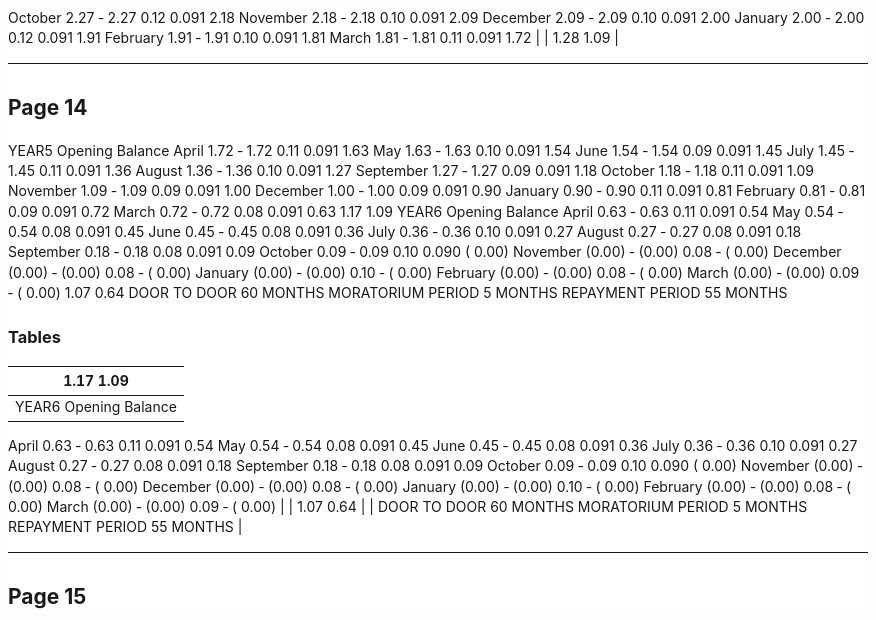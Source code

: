October 2.27 ‐ 2.27 0.12 0.091 2.18
November 2.18 ‐ 2.18 0.10 0.091 2.09
December 2.09 ‐ 2.09 0.10 0.091 2.00
January 2.00 ‐ 2.00 0.12 0.091 1.91
February 1.91 ‐ 1.91 0.10 0.091 1.81
March 1.81 ‐ 1.81 0.11 0.091 1.72 |
| 1.28 1.09 |

---

## Page 14

YEAR5 Opening Balance April 1.72 ‐ 1.72 0.11 0.091 1.63 May 1.63 ‐ 1.63 0.10 0.091 1.54 June 1.54 ‐ 1.54 0.09 0.091 1.45 July 1.45 ‐ 1.45 0.11 0.091 1.36 August 1.36 ‐ 1.36 0.10 0.091 1.27 September 1.27 ‐ 1.27 0.09 0.091 1.18 October 1.18 ‐ 1.18 0.11 0.091 1.09 November 1.09 ‐ 1.09 0.09 0.091 1.00 December 1.00 ‐ 1.00 0.09 0.091 0.90 January 0.90 ‐ 0.90 0.11 0.091 0.81 February 0.81 ‐ 0.81 0.09 0.091 0.72 March 0.72 ‐ 0.72 0.08 0.091 0.63 1.17 1.09 YEAR6 Opening Balance April 0.63 ‐ 0.63 0.11 0.091 0.54 May 0.54 ‐ 0.54 0.08 0.091 0.45 June 0.45 ‐ 0.45 0.08 0.091 0.36 July 0.36 ‐ 0.36 0.10 0.091 0.27 August 0.27 ‐ 0.27 0.08 0.091 0.18 September 0.18 ‐ 0.18 0.08 0.091 0.09 October 0.09 ‐ 0.09 0.10 0.090 ( 0.00) November (0.00) ‐ (0.00) 0.08 ‐ ( 0.00) December (0.00) ‐ (0.00) 0.08 ‐ ( 0.00) January (0.00) ‐ (0.00) 0.10 ‐ ( 0.00) February (0.00) ‐ (0.00) 0.08 ‐ ( 0.00) March (0.00) ‐ (0.00) 0.09 ‐ ( 0.00) 1.07 0.64 DOOR TO DOOR 60 MONTHS MORATORIUM PERIOD 5 MONTHS REPAYMENT PERIOD 55 MONTHS

### Tables

| 1.17 1.09 |
|---|
| YEAR6 Opening Balance
April 0.63 ‐ 0.63 0.11 0.091 0.54
May 0.54 ‐ 0.54 0.08 0.091 0.45
June 0.45 ‐ 0.45 0.08 0.091 0.36
July 0.36 ‐ 0.36 0.10 0.091 0.27
August 0.27 ‐ 0.27 0.08 0.091 0.18
September 0.18 ‐ 0.18 0.08 0.091 0.09
October 0.09 ‐ 0.09 0.10 0.090 ( 0.00)
November (0.00) ‐ (0.00) 0.08 ‐ ( 0.00)
December (0.00) ‐ (0.00) 0.08 ‐ ( 0.00)
January (0.00) ‐ (0.00) 0.10 ‐ ( 0.00)
February (0.00) ‐ (0.00) 0.08 ‐ ( 0.00)
March (0.00) ‐ (0.00) 0.09 ‐ ( 0.00) |
| 1.07 0.64 |
| DOOR TO DOOR 60 MONTHS
MORATORIUM PERIOD 5 MONTHS
REPAYMENT PERIOD 55 MONTHS |

---

## Page 15
